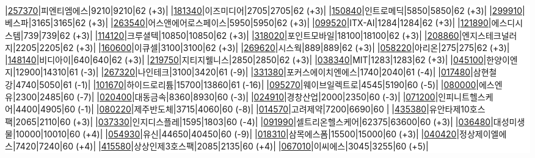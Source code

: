 |[257370](https://finance.daum.net/quotes/A257370)|피엔티엠에스|9210|9210|62 (+3)|
|[181340](https://finance.daum.net/quotes/A181340)|이즈미디어|2705|2705|62 (+3)|
|[150840](https://finance.daum.net/quotes/A150840)|인트로메딕|5850|5850|62 (+3)|
|[299910](https://finance.daum.net/quotes/A299910)|베스파|3165|3165|62 (+3)|
|[263540](https://finance.daum.net/quotes/A263540)|어스앤에어로스페이스|5950|5950|62 (+3)|
|[099520](https://finance.daum.net/quotes/A099520)|ITX-AI|1284|1284|62 (+3)|
|[121890](https://finance.daum.net/quotes/A121890)|에스디시스템|739|739|62 (+3)|
|[114120](https://finance.daum.net/quotes/A114120)|크루셜텍|10850|10850|62 (+3)|
|[318020](https://finance.daum.net/quotes/A318020)|포인트모바일|18100|18100|62 (+3)|
|[208860](https://finance.daum.net/quotes/A208860)|엔지스테크널러지|2205|2205|62 (+3)|
|[160600](https://finance.daum.net/quotes/A160600)|이큐셀|3100|3100|62 (+3)|
|[269620](https://finance.daum.net/quotes/A269620)|시스웍|889|889|62 (+3)|
|[058220](https://finance.daum.net/quotes/A058220)|아리온|275|275|62 (+3)|
|[148140](https://finance.daum.net/quotes/A148140)|비디아이|640|640|62 (+3)|
|[219750](https://finance.daum.net/quotes/A219750)|지티지웰니스|2850|2850|62 (+3)|
|[038340](https://finance.daum.net/quotes/A038340)|MIT|1283|1283|62 (+3)|
|[045100](https://finance.daum.net/quotes/A045100)|한양이엔지|12900|14310|61 (-3)|
|[267320](https://finance.daum.net/quotes/A267320)|나인테크|3100|3420|61 (-9)|
|[331380](https://finance.daum.net/quotes/A331380)|포커스에이치엔에스|1740|2040|61 (-4)|
|[017480](https://finance.daum.net/quotes/A017480)|삼현철강|4740|5050|61 (-1)|
|[101670](https://finance.daum.net/quotes/A101670)|하이드로리튬|15700|13860|61 (-16)|
|[095270](https://finance.daum.net/quotes/A095270)|웨이브일렉트로|4545|5190|60 (-5)|
|[080000](https://finance.daum.net/quotes/A080000)|에스엔유|2300|2485|60 (-7)|
|[020400](https://finance.daum.net/quotes/A020400)|대동금속|8360|8930|60 (-3)|
|[024910](https://finance.daum.net/quotes/A024910)|경창산업|2000|2350|60 (-3)|
|[071200](https://finance.daum.net/quotes/A071200)|인피니트헬스케어|4400|4905|60 (-1)|
|[080220](https://finance.daum.net/quotes/A080220)|제주반도체|3715|4060|60 (-8)|
|[014570](https://finance.daum.net/quotes/A014570)|고려제약|7200|6690|60 |
|[435380](https://finance.daum.net/quotes/A435380)|유안타제10호스팩|2065|2110|60 (+3)|
|[037330](https://finance.daum.net/quotes/A037330)|인지디스플레|1595|1803|60 (-4)|
|[091990](https://finance.daum.net/quotes/A091990)|셀트리온헬스케어|62375|63600|60 (+3)|
|[036480](https://finance.daum.net/quotes/A036480)|대성미생물|10000|10010|60 (+4)|
|[054930](https://finance.daum.net/quotes/A054930)|유신|44650|40450|60 (-9)|
|[018310](https://finance.daum.net/quotes/A018310)|삼목에스폼|15500|15000|60 (+3)|
|[040420](https://finance.daum.net/quotes/A040420)|정상제이엘에스|7420|7240|60 (+4)|
|[415580](https://finance.daum.net/quotes/A415580)|상상인제3호스팩|2085|2135|60 (+4)|
|[067010](https://finance.daum.net/quotes/A067010)|이씨에스|3045|3255|60 (+5)|